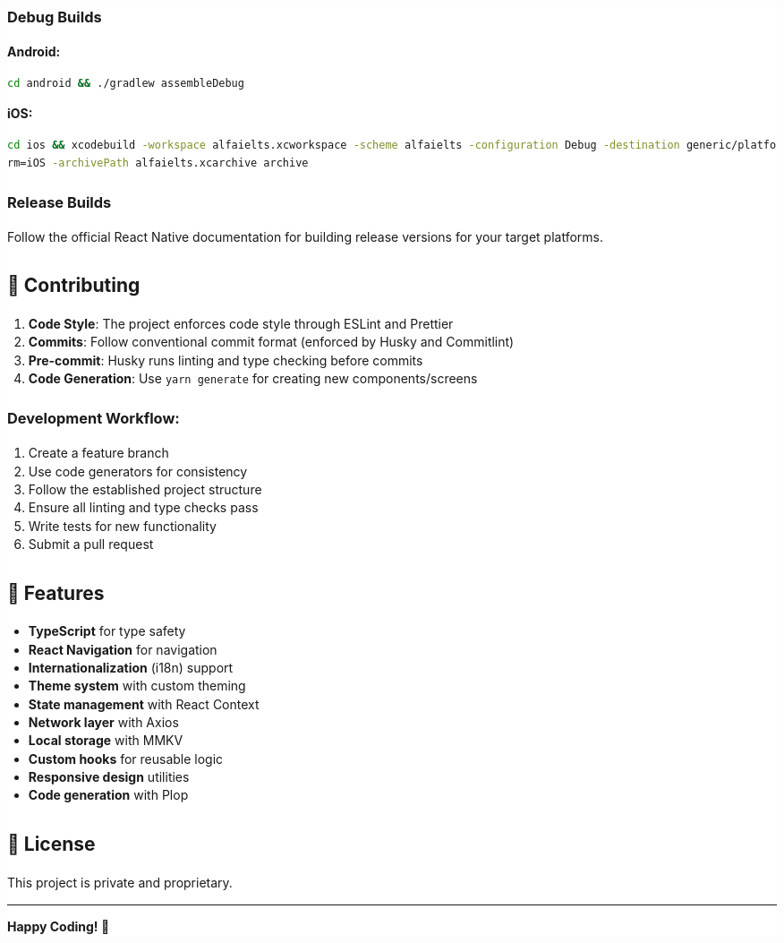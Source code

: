 ### Debug Builds

**Android:**

```bash
cd android && ./gradlew assembleDebug
```

**iOS:**

```bash
cd ios && xcodebuild -workspace alfaielts.xcworkspace -scheme alfaielts -configuration Debug -destination generic/platform=iOS -archivePath alfaielts.xcarchive archive
```

### Release Builds

Follow the official React Native documentation for building release versions for your target platforms.

## 🤝 Contributing

1. **Code Style**: The project enforces code style through ESLint and Prettier
2. **Commits**: Follow conventional commit format (enforced by Husky and Commitlint)
3. **Pre-commit**: Husky runs linting and type checking before commits
4. **Code Generation**: Use `yarn generate` for creating new components/screens

### Development Workflow:

1. Create a feature branch
2. Use code generators for consistency
3. Follow the established project structure
4. Ensure all linting and type checks pass
5. Write tests for new functionality
6. Submit a pull request

## 📱 Features

- **TypeScript** for type safety
- **React Navigation** for navigation
- **Internationalization** (i18n) support
- **Theme system** with custom theming
- **State management** with React Context
- **Network layer** with Axios
- **Local storage** with MMKV
- **Custom hooks** for reusable logic
- **Responsive design** utilities
- **Code generation** with Plop

## 📄 License

This project is private and proprietary.

---

**Happy Coding! 🚀**
